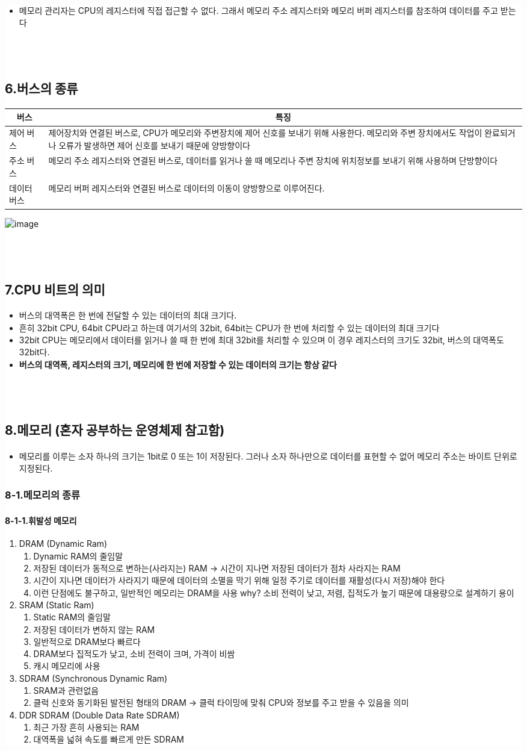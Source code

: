 
- 메모리 관리자는 CPU의 레지스터에 직접 접근할 수 없다. 그래서 메모리 주소 레지스터와 메모리 버퍼 레지스터를 참조하여 데이터를 주고 받는다

<br>
<br>

## 6.버스의 종류


| 버스     | 특징                                                                                                       |
|--------|----------------------------------------------------------------------------------------------------------|
| 제어 버스  | 제어장치와 연결된 버스로, CPU가 메모리와 주변장치에 제어 신호를 보내기 위해 사용한다. 메모리와 주변 장치에서도 작업이 완료되거나 오류가 발생하면 제어 신호를 보내기 때문에 양방향이다 |
| 주소 버스  | 메모리 주소 레지스터와 연결된 버스로, 데이터를 읽거나 쓸 때 메모리나 주변 장치에 위치정보를 보내기 위해 사용하며 단방향이다                                   |
| 데이터 버스 | 메모리 버퍼 레지스터와 연결된 버스로 데이터의 이동이 양방향으로 이루어진다.                                                               |

![image](https://user-images.githubusercontent.com/85930725/222974586-8e1ea74e-b742-45e0-8776-e4826eccbeb1.png)

<br>
<br>

## 7.CPU 비트의 의미
- 버스의 대역폭은 한 번에 전달할 수 있는 데이터의 최대 크기다.
- 흔히 32bit CPU, 64bit CPU라고 하는데 여기서의 32bit, 64bit는 CPU가 한 번에 처리할 수 있는 데이터의 최대 크기다
- 32bit CPU는 메모리에서 데이터를 읽거나 쓸 때 한 번에 최대 32bit를 처리할 수 있으며 이 경우 레지스터의 크기도 32bit, 버스의 대역폭도 32bit다.
- **버스의 대역폭, 레지스터의 크기, 메모리에 한 번에 저장할 수 있는 데이터의 크기는 항상 같다**

<br>
<br>

## 8.메모리 (혼자 공부하는 운영체제 참고함)
- 메모리를 이루는 소자 하나의 크기는 1bit로 0 또는 1이 저장된다. 그러나 소자 하나만으로 데이터를 표현할 수 없어 메모리 주소는 바이트 단위로 지정된다.

### 8-1.메모리의 종류

#### 8-1-1.휘발성 메모리
1. DRAM (Dynamic Ram)
   1. Dynamic RAM의 줄임말
   2. 저장된 데이터가 동적으로 변하는(사라지는) RAM -> 시간이 지나면 저장된 데이터가 점차 사라지는 RAM
   3. 시간이 지나면 데이터가 사라지기 때문에 데이터의 소멸을 막기 위해 일정 주기로 데이터를 재활성(다시 저장)해야 한다
   4. 이런 단점에도 불구하고, 일반적인 메모리는 DRAM을 사용 why? 소비 전력이 낮고, 저렴, 집적도가 높기 때문에 대용량으로 설계하기 용이
2. SRAM (Static Ram)
   1. Static RAM의 줄임말
   2. 저장된 데이터가 변하지 않는 RAM
   3. 일반적으로 DRAM보다 빠르다
   4. DRAM보다 집적도가 낮고, 소비 전력이 크며, 가격이 비쌈
   5. 캐시 메모리에 사용
3. SDRAM (Synchronous Dynamic Ram)
   1. SRAM과 관련없음
   2. 클럭 신호와 동기화된 발전된 형태의 DRAM -> 클럭 타이밍에 맞춰 CPU와 정보를 주고 받을 수 있음을 의미
4. DDR SDRAM (Double Data Rate SDRAM)
   1. 최근 가장 흔히 사용되는 RAM
   2. 대역폭을 넓혀 속도를 빠르게 만든 SDRAM
